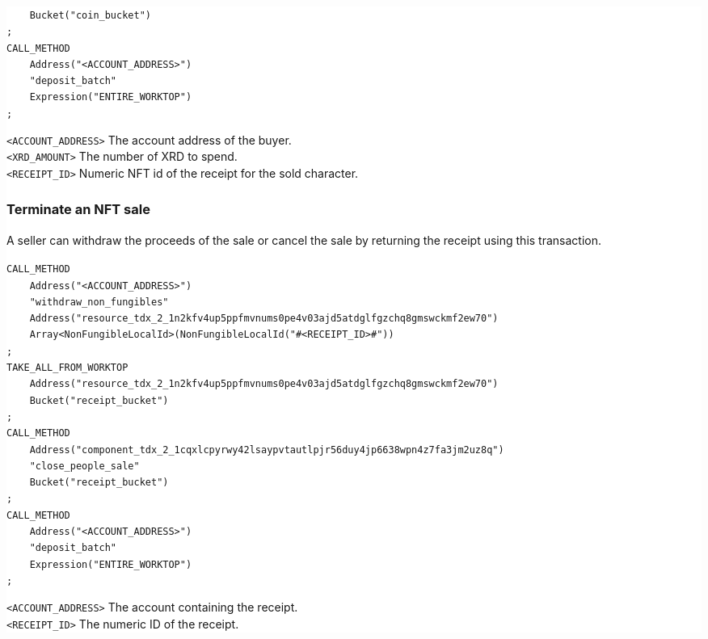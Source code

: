 ```
    Bucket("coin_bucket")
;
CALL_METHOD
    Address("<ACCOUNT_ADDRESS>")
    "deposit_batch"
    Expression("ENTIRE_WORKTOP")
;
```

`<ACCOUNT_ADDRESS>` The account address of the buyer.  
`<XRD_AMOUNT>` The number of XRD to spend.  
`<RECEIPT_ID>` Numeric NFT id of the receipt for the sold character.  

### Terminate an NFT sale

A seller can withdraw the proceeds of the sale or cancel the sale by returning the receipt using this transaction.  

```
CALL_METHOD
    Address("<ACCOUNT_ADDRESS>")
    "withdraw_non_fungibles"
    Address("resource_tdx_2_1n2kfv4up5ppfmvnums0pe4v03ajd5atdglfgzchq8gmswckmf2ew70")
    Array<NonFungibleLocalId>(NonFungibleLocalId("#<RECEIPT_ID>#"))
;
TAKE_ALL_FROM_WORKTOP
    Address("resource_tdx_2_1n2kfv4up5ppfmvnums0pe4v03ajd5atdglfgzchq8gmswckmf2ew70")
    Bucket("receipt_bucket")
;
CALL_METHOD
    Address("component_tdx_2_1cqxlcpyrwy42lsaypvtautlpjr56duy4jp6638wpn4z7fa3jm2uz8q")
    "close_people_sale"
    Bucket("receipt_bucket")
;
CALL_METHOD
    Address("<ACCOUNT_ADDRESS>")
    "deposit_batch"
    Expression("ENTIRE_WORKTOP")
;
```

`<ACCOUNT_ADDRESS>` The account containing the receipt.  
`<RECEIPT_ID>` The numeric ID of the receipt.  
